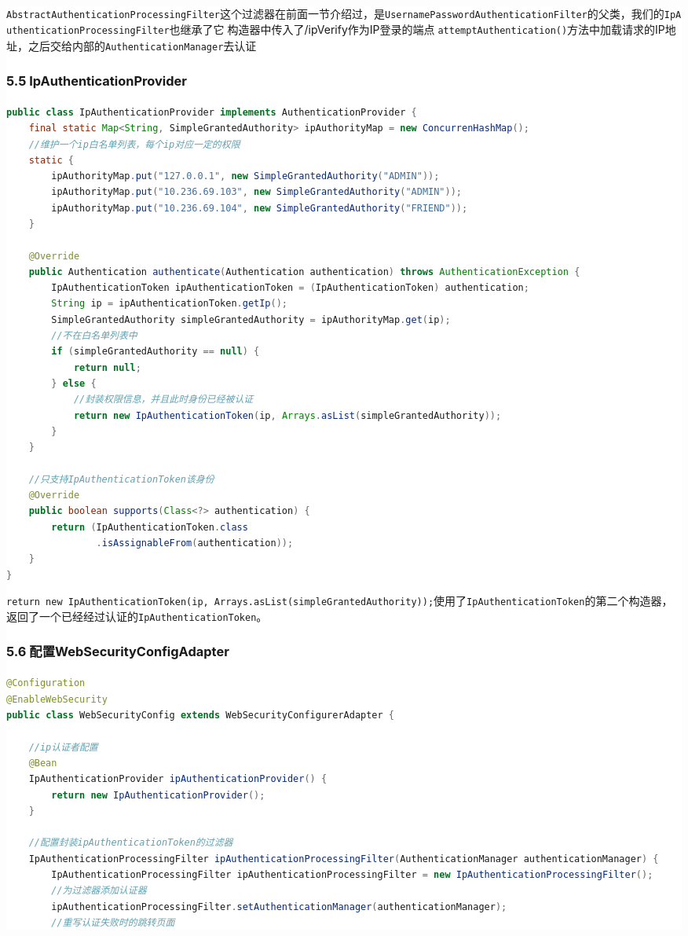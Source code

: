 `AbstractAuthenticationProcessingFilter`这个过滤器在前面一节介绍过，是`UsernamePasswordAuthenticationFilter`的父类，我们的`IpAuthenticationProcessingFilter`也继承了它
构造器中传入了/ipVerify作为IP登录的端点
`attemptAuthentication()`方法中加载请求的IP地址，之后交给内部的`AuthenticationManager`去认证

### 5.5 IpAuthenticationProvider

```java
public class IpAuthenticationProvider implements AuthenticationProvider {
	final static Map<String, SimpleGrantedAuthority> ipAuthorityMap = new ConcurrenHashMap();
    //维护一个ip白名单列表，每个ip对应一定的权限
    static {
        ipAuthorityMap.put("127.0.0.1", new SimpleGrantedAuthority("ADMIN"));
        ipAuthorityMap.put("10.236.69.103", new SimpleGrantedAuthority("ADMIN"));
        ipAuthorityMap.put("10.236.69.104", new SimpleGrantedAuthority("FRIEND"));
    }

    @Override
    public Authentication authenticate(Authentication authentication) throws AuthenticationException {
        IpAuthenticationToken ipAuthenticationToken = (IpAuthenticationToken) authentication;
        String ip = ipAuthenticationToken.getIp();
        SimpleGrantedAuthority simpleGrantedAuthority = ipAuthorityMap.get(ip);
        //不在白名单列表中
        if (simpleGrantedAuthority == null) {
            return null;
        } else {
            //封装权限信息，并且此时身份已经被认证
            return new IpAuthenticationToken(ip, Arrays.asList(simpleGrantedAuthority));
        }
    }

    //只支持IpAuthenticationToken该身份
    @Override
    public boolean supports(Class<?> authentication) {
        return (IpAuthenticationToken.class
                .isAssignableFrom(authentication));
    }
}
```

`return new IpAuthenticationToken(ip, Arrays.asList(simpleGrantedAuthority));`使用了`IpAuthenticationToken`的第二个构造器，返回了一个已经经过认证的`IpAuthenticationToken`。

### 5.6 配置WebSecurityConfigAdapter

```java
@Configuration
@EnableWebSecurity
public class WebSecurityConfig extends WebSecurityConfigurerAdapter {

    //ip认证者配置
    @Bean
    IpAuthenticationProvider ipAuthenticationProvider() {
        return new IpAuthenticationProvider();
    }

    //配置封装ipAuthenticationToken的过滤器
    IpAuthenticationProcessingFilter ipAuthenticationProcessingFilter(AuthenticationManager authenticationManager) {
        IpAuthenticationProcessingFilter ipAuthenticationProcessingFilter = new IpAuthenticationProcessingFilter();
        //为过滤器添加认证器
        ipAuthenticationProcessingFilter.setAuthenticationManager(authenticationManager);
        //重写认证失败时的跳转页面
```